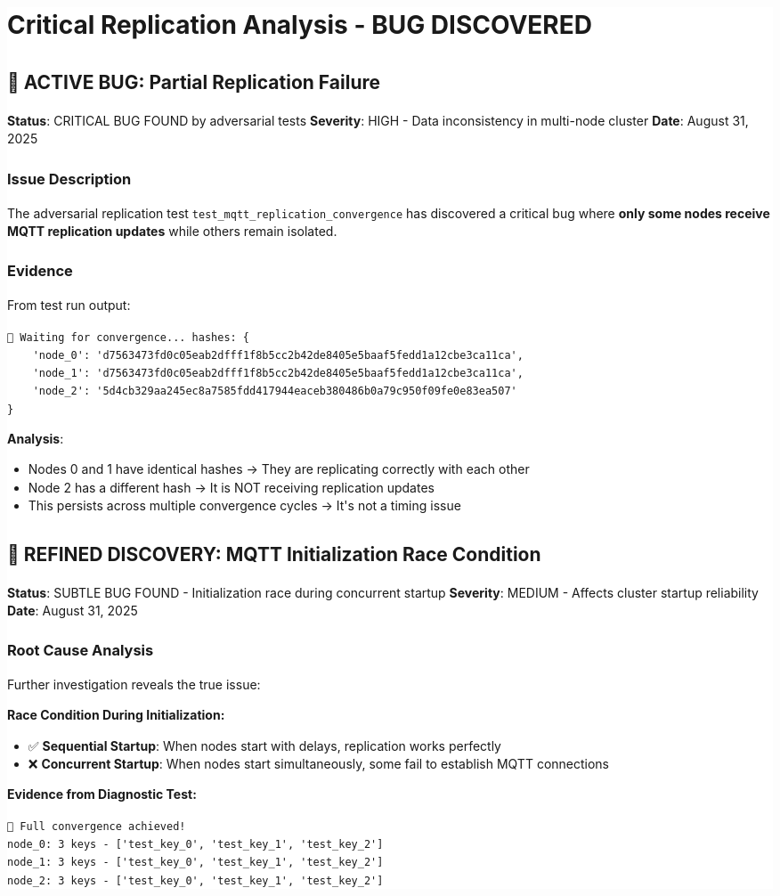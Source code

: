 # Critical Replication Analysis - BUG DISCOVERED

## 🚨 ACTIVE BUG: Partial Replication Failure  

**Status**: CRITICAL BUG FOUND by adversarial tests
**Severity**: HIGH - Data inconsistency in multi-node cluster
**Date**: August 31, 2025

### Issue Description

The adversarial replication test `test_mqtt_replication_convergence` has discovered a critical bug where **only some nodes receive MQTT replication updates** while others remain isolated.

### Evidence

From test run output:
```
🔄 Waiting for convergence... hashes: {
    'node_0': 'd7563473fd0c05eab2dfff1f8b5cc2b42de8405e5baaf5fedd1a12cbe3ca11ca', 
    'node_1': 'd7563473fd0c05eab2dfff1f8b5cc2b42de8405e5baaf5fedd1a12cbe3ca11ca', 
    'node_2': '5d4cb329aa245ec8a7585fdd417944eaceb380486b0a79c950f09fe0e83ea507'
}
```

**Analysis**: 
- Nodes 0 and 1 have identical hashes → They are replicating correctly with each other
- Node 2 has a different hash → It is NOT receiving replication updates
- This persists across multiple convergence cycles → It's not a timing issue

## 🎯 REFINED DISCOVERY: MQTT Initialization Race Condition

**Status**: SUBTLE BUG FOUND - Initialization race during concurrent startup
**Severity**: MEDIUM - Affects cluster startup reliability
**Date**: August 31, 2025

### Root Cause Analysis

Further investigation reveals the true issue:

**Race Condition During Initialization:**
- ✅ **Sequential Startup**: When nodes start with delays, replication works perfectly
- ❌ **Concurrent Startup**: When nodes start simultaneously, some fail to establish MQTT connections

**Evidence from Diagnostic Test:**
```
🎉 Full convergence achieved!
node_0: 3 keys - ['test_key_0', 'test_key_1', 'test_key_2']  
node_1: 3 keys - ['test_key_0', 'test_key_1', 'test_key_2']
node_2: 3 keys - ['test_key_0', 'test_key_1', 'test_key_2']
```

